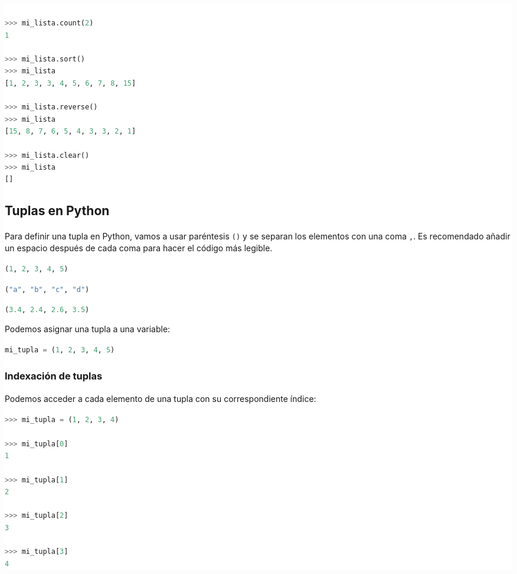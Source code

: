 ``` python

>>> mi_lista.count(2)
1

>>> mi_lista.sort()
>>> mi_lista
[1, 2, 3, 3, 4, 5, 6, 7, 8, 15]

>>> mi_lista.reverse()
>>> mi_lista
[15, 8, 7, 6, 5, 4, 3, 3, 2, 1]

>>> mi_lista.clear()
>>> mi_lista
[]
```
## Tuplas en Python

Para definir una tupla en Python, vamos a usar paréntesis `()` y se separan los elementos con una coma `,`. Es recomendado añadir un espacio después de cada coma para hacer el código más legible.

``` python
(1, 2, 3, 4, 5)
```

``` python
("a", "b", "c", "d")
```

``` python
(3.4, 2.4, 2.6, 3.5)
```

Podemos asignar una tupla a una variable:

``` python
mi_tupla = (1, 2, 3, 4, 5)
```

### Indexación de tuplas 

Podemos acceder a cada elemento de una tupla con su correspondiente índice:

``` python
>>> mi_tupla = (1, 2, 3, 4)

>>> mi_tupla[0]
1

>>> mi_tupla[1]
2

>>> mi_tupla[2]
3

>>> mi_tupla[3]
4
```
